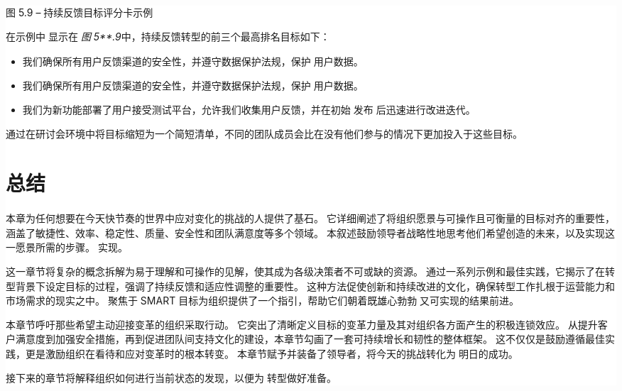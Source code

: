 <st c="62477">图 5.9 – 持续反馈目标评分卡示例</st>

<st c="62533">在示例中</st> <st c="62548">显示在</st> *<st c="62558">图 5</st>**<st c="62566">.9</st>*<st c="62568">中，持续反馈转型的前三个最高排名目标如下：</st>

+   <st c="62659">我们确保所有用户反馈渠道的安全性，并遵守数据保护法规，保护</st> <st c="62767">用户数据。</st>

+   <st c="62777">我们确保所有用户反馈渠道的安全性，并遵守数据保护法规，保护</st> <st c="62885">用户数据。</st>

+   <st c="62895">我们为新功能部署了用户接受测试平台，允许我们收集用户反馈，并在初始</st> <st c="63052">发布</st> <st c="63059">后迅速进行改进迭代。</st>

<st c="63068">通过在研讨会环境中将目标缩短为一个简短清单，不同的团队成员会比在没有他们参与的情况下更加投入于这些目标。</st>

# <st c="63254">总结</st>

<st c="63262">本章为任何想要在今天快节奏的世界中应对变化的挑战的人提供了基石。</st> <st c="63392">它详细阐述了将组织愿景与可操作且可衡量的目标对齐的重要性，涵盖了敏捷性、效率、稳定性、质量、安全性和团队满意度等多个领域。</st> <st c="63618">本叙述鼓励领导者战略性地思考他们希望创造的未来，以及实现这一愿景所需的步骤。</st> <st c="63757">实现。</st>

<st c="63769">这一章节将复杂的概念拆解为易于理解和可操作的见解，使其成为各级决策者不可或缺的资源。</st> <st c="63918">通过一系列示例和最佳实践，它揭示了在转型背景下设定目标的过程，强调了持续反馈和适应性调整的重要性。</st> <st c="64108">这种方法促使创新和持续改进的文化，确保转型工作扎根于运营能力和市场需求的现实之中。</st> <st c="64297">聚焦于 SMART 目标为组织提供了一个指引，帮助它们朝着既雄心勃勃</st> <st c="64411">又可实现的结果前进。</st>

<st c="64426">本章节呼吁那些希望主动迎接变革的组织采取行动。</st> <st c="64518">它突出了清晰定义目标的变革力量及其对组织各方面产生的积极连锁效应。</st> <st c="64661">从提升客户满意度到加强安全措施，再到促进团队间支持文化的建设，本章节勾画了一套可持续增长和韧性的整体框架。</st> <st c="64859">这不仅仅是鼓励遵循最佳实践，更是激励组织在看待和应对变革时的根本转变。</st> <st c="65011">本章节赋予并装备了领导者，将今天的挑战转化为</st> <st c="65103">明日的成功。</st>

<st c="65115">接下来的章节将解释组织如何进行当前状态的发现，以便为</st> <st c="65204">转型做好准备。</st>
